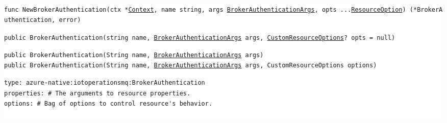 <div>
<pulumi-choosable type="language" values="go">
<div class="no-copy"><div class="highlight"><pre class="chroma"><code class="language-go" data-lang="go"><span class="k">func </span><span class="nx">NewBrokerAuthentication</span><span class="p">(</span><span class="nx">ctx</span><span class="p"> *</span><span class="nx"><a href="https://pkg.go.dev/github.com/pulumi/pulumi/sdk/v3/go/pulumi?tab=doc#Context">Context</a></span><span class="p">,</span> <span class="nx">name</span><span class="p"> </span><span class="nx">string</span><span class="p">,</span> <span class="nx">args</span><span class="p"> </span><span class="nx"><a href="#inputs">BrokerAuthenticationArgs</a></span><span class="p">,</span> <span class="nx">opts</span><span class="p"> ...</span><span class="nx"><a href="https://pkg.go.dev/github.com/pulumi/pulumi/sdk/v3/go/pulumi?tab=doc#ResourceOption">ResourceOption</a></span><span class="p">) (*<span class="nx">BrokerAuthentication</span>, error)</span></code></pre></div>
</div></pulumi-choosable>
</div>

<div>
<pulumi-choosable type="language" values="csharp">
<div class="no-copy"><div class="highlight"><pre class="chroma"><code class="language-csharp" data-lang="csharp"><span class="k">public </span><span class="nx">BrokerAuthentication</span><span class="p">(</span><span class="nx">string</span><span class="p"> </span><span class="nx">name<span class="p">,</span> <span class="nx"><a href="#inputs">BrokerAuthenticationArgs</a></span><span class="p"> </span><span class="nx">args<span class="p">,</span> <span class="nx"><a href="/docs/reference/pkg/dotnet/Pulumi/Pulumi.CustomResourceOptions.html">CustomResourceOptions</a></span><span class="p">? </span><span class="nx">opts = null<span class="p">)</span></code></pre></div>
</div></pulumi-choosable>
</div>

<div>
<pulumi-choosable type="language" values="java">
<div class="no-copy"><div class="highlight"><pre class="chroma">
<code class="language-java" data-lang="java"><span class="k">public </span><span class="nx">BrokerAuthentication</span><span class="p">(</span><span class="nx">String</span><span class="p"> </span><span class="nx">name<span class="p">,</span> <span class="nx"><a href="#inputs">BrokerAuthenticationArgs</a></span><span class="p"> </span><span class="nx">args<span class="p">)</span>
<span class="k">public </span><span class="nx">BrokerAuthentication</span><span class="p">(</span><span class="nx">String</span><span class="p"> </span><span class="nx">name<span class="p">,</span> <span class="nx"><a href="#inputs">BrokerAuthenticationArgs</a></span><span class="p"> </span><span class="nx">args<span class="p">,</span> <span class="nx">CustomResourceOptions</span><span class="p"> </span><span class="nx">options<span class="p">)</span>
</code></pre></div></div>
</pulumi-choosable>
</div>

<div>
<pulumi-choosable type="language" values="yaml">
<div class="no-copy"><div class="highlight"><pre class="chroma"><code class="language-yaml" data-lang="yaml">type: <span class="nx">azure-native:iotoperationsmq:BrokerAuthentication</span><span class="p"></span>
<span class="p">properties</span><span class="p">: </span><span class="c">#&nbsp;The arguments to resource properties.</span>
<span class="p"></span><span class="p">options</span><span class="p">: </span><span class="c">#&nbsp;Bag of options to control resource&#39;s behavior.</span>
<span class="p"></span>
</code></pre></div></div>
</pulumi-choosable>
</div>
